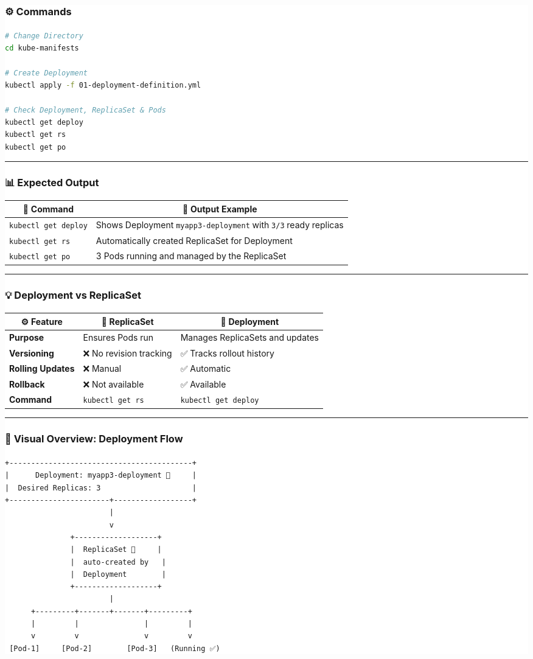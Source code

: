 
### ⚙️ **Commands**

```bash
# Change Directory
cd kube-manifests

# Create Deployment
kubectl apply -f 01-deployment-definition.yml

# Check Deployment, ReplicaSet & Pods
kubectl get deploy
kubectl get rs
kubectl get po
```

---

### 📊 **Expected Output**

| 🧩 Command           | 🧾 Output Example                                              |
| -------------------- | -------------------------------------------------------------- |
| `kubectl get deploy` | Shows Deployment `myapp3-deployment` with `3/3` ready replicas |
| `kubectl get rs`     | Automatically created ReplicaSet for Deployment                |
| `kubectl get po`     | 3 Pods running and managed by the ReplicaSet                   |

---

### 💡 **Deployment vs ReplicaSet**

| ⚙️ Feature          | 🧩 ReplicaSet          | 🚀 Deployment                   |
| ------------------- | ---------------------- | ------------------------------- |
| **Purpose**         | Ensures Pods run       | Manages ReplicaSets and updates |
| **Versioning**      | ❌ No revision tracking | ✅ Tracks rollout history        |
| **Rolling Updates** | ❌ Manual               | ✅ Automatic                     |
| **Rollback**        | ❌ Not available        | ✅ Available                     |
| **Command**         | `kubectl get rs`       | `kubectl get deploy`            |

---

### 🧭 **Visual Overview: Deployment Flow**

```text
+------------------------------------------+
|      Deployment: myapp3-deployment 🚀     |
|  Desired Replicas: 3                     |
+-----------------------+------------------+
                        |
                        v
               +-------------------+
               |  ReplicaSet 🧩     |
               |  auto-created by   |
               |  Deployment        |
               +-------------------+
                        |
      +---------+-------+-------+---------+
      |         |               |         |
      v         v               v         v
 [Pod-1]     [Pod-2]        [Pod-3]   (Running ✅)
```
